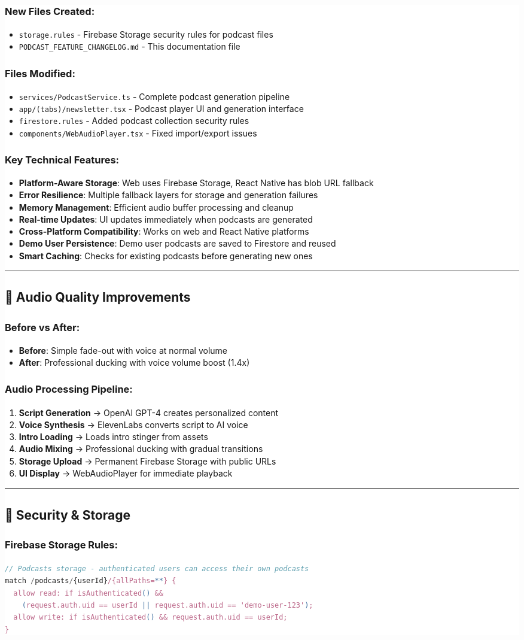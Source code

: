 ### **New Files Created:**
- `storage.rules` - Firebase Storage security rules for podcast files
- `PODCAST_FEATURE_CHANGELOG.md` - This documentation file

### **Files Modified:**
- `services/PodcastService.ts` - Complete podcast generation pipeline
- `app/(tabs)/newsletter.tsx` - Podcast player UI and generation interface
- `firestore.rules` - Added podcast collection security rules
- `components/WebAudioPlayer.tsx` - Fixed import/export issues

### **Key Technical Features:**
- **Platform-Aware Storage**: Web uses Firebase Storage, React Native has blob URL fallback
- **Error Resilience**: Multiple fallback layers for storage and generation failures
- **Memory Management**: Efficient audio buffer processing and cleanup
- **Real-time Updates**: UI updates immediately when podcasts are generated
- **Cross-Platform Compatibility**: Works on web and React Native platforms
- **Demo User Persistence**: Demo user podcasts are saved to Firestore and reused
- **Smart Caching**: Checks for existing podcasts before generating new ones

---

## 🎵 Audio Quality Improvements

### **Before vs After:**
- **Before**: Simple fade-out with voice at normal volume
- **After**: Professional ducking with voice volume boost (1.4x)

### **Audio Processing Pipeline:**
1. **Script Generation** → OpenAI GPT-4 creates personalized content
2. **Voice Synthesis** → ElevenLabs converts script to AI voice
3. **Intro Loading** → Loads intro stinger from assets
4. **Audio Mixing** → Professional ducking with gradual transitions
5. **Storage Upload** → Permanent Firebase Storage with public URLs
6. **UI Display** → WebAudioPlayer for immediate playback

---

## 🔐 Security & Storage

### **Firebase Storage Rules:**
```javascript
// Podcasts storage - authenticated users can access their own podcasts
match /podcasts/{userId}/{allPaths=**} {
  allow read: if isAuthenticated() && 
    (request.auth.uid == userId || request.auth.uid == 'demo-user-123');
  allow write: if isAuthenticated() && request.auth.uid == userId;
}
```
